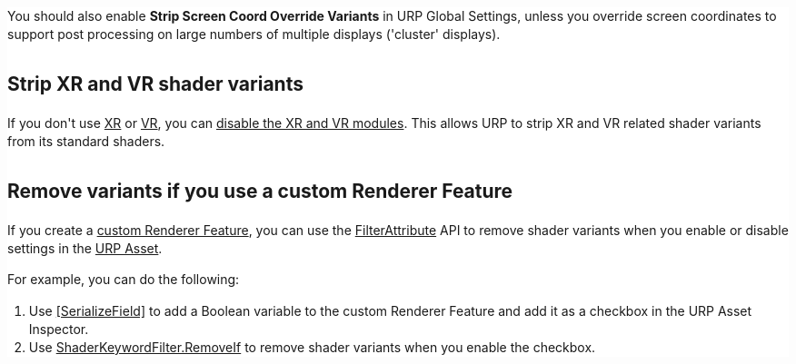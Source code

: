 You should also enable **Strip Screen Coord Override Variants** in URP Global Settings, unless you override screen coordinates to support post processing on large numbers of multiple displays ('cluster' displays).

## Strip XR and VR shader variants

If you don't use [XR](https://docs.unity3d.com/Manual/XR.html) or [VR](https://docs.unity3d.com/Manual/VROverview.html), you can [disable the XR and VR modules](https://docs.unity3d.com/Documentation/Manual/upm-ui.html). This allows URP to strip XR and VR related shader variants from its standard shaders.

## Remove variants if you use a custom Renderer Feature

If you create a [custom Renderer Feature](xref:UnityEngine.Rendering.Universal.ScriptableRendererFeature), you can use the [FilterAttribute](https://docs.unity3d.com/2023.1/Documentation/ScriptReference/ShaderKeywordFilter.FilterAttribute.html) API to remove shader variants when you enable or disable settings in the [URP Asset](universalrp-asset.md).

For example, you can do the following:

1. Use [[SerializeField]](https://docs.unity3d.com/ScriptReference/SerializeField.html) to add a Boolean variable to the custom Renderer Feature and add it as a checkbox in the URP Asset Inspector.
2. Use [ShaderKeywordFilter.RemoveIf](https://docs.unity3d.com/2023.1/Documentation/ScriptReference/ShaderKeywordFilter.RemoveIfAttribute.html) to remove shader variants when you enable the checkbox.
